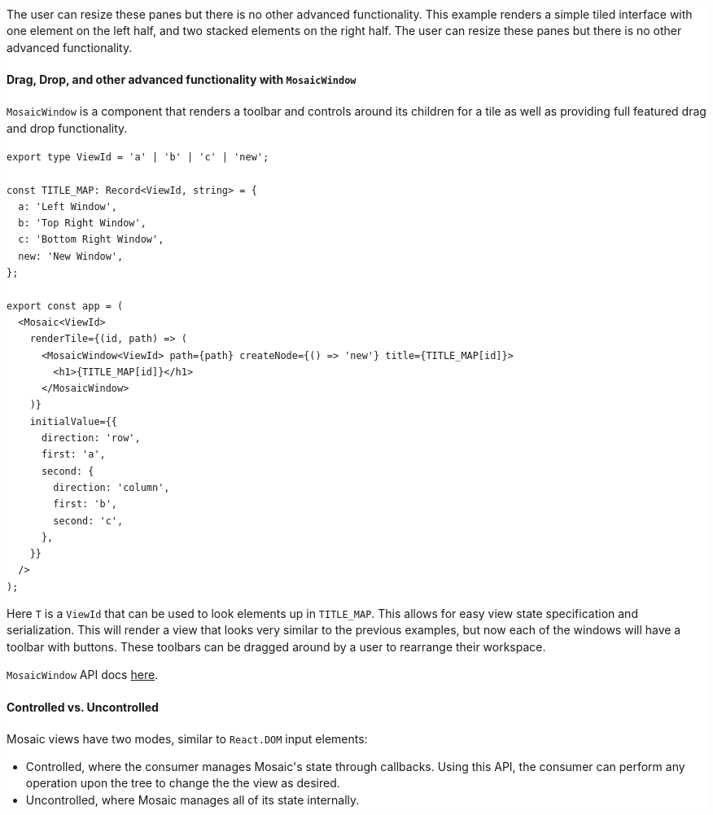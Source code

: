 The user can resize these panes but there is no other advanced functionality.
This example renders a simple tiled interface with one element on the left half, and two stacked elements on the right half.
The user can resize these panes but there is no other advanced functionality.

#### Drag, Drop, and other advanced functionality with `MosaicWindow`

`MosaicWindow` is a component that renders a toolbar and controls around its children for a tile as well as providing full featured drag and drop functionality.

```tsx
export type ViewId = 'a' | 'b' | 'c' | 'new';

const TITLE_MAP: Record<ViewId, string> = {
  a: 'Left Window',
  b: 'Top Right Window',
  c: 'Bottom Right Window',
  new: 'New Window',
};

export const app = (
  <Mosaic<ViewId>
    renderTile={(id, path) => (
      <MosaicWindow<ViewId> path={path} createNode={() => 'new'} title={TITLE_MAP[id]}>
        <h1>{TITLE_MAP[id]}</h1>
      </MosaicWindow>
    )}
    initialValue={{
      direction: 'row',
      first: 'a',
      second: {
        direction: 'column',
        first: 'b',
        second: 'c',
      },
    }}
  />
);
```

Here `T` is a `ViewId` that can be used to look elements up in `TITLE_MAP`.
This allows for easy view state specification and serialization.
This will render a view that looks very similar to the previous examples, but now each of the windows will have a toolbar with buttons.
These toolbars can be dragged around by a user to rearrange their workspace.

`MosaicWindow` API docs [here](#mosaicwindow).

#### Controlled vs. Uncontrolled

Mosaic views have two modes, similar to `React.DOM` input elements:

- Controlled, where the consumer manages Mosaic's state through callbacks.
  Using this API, the consumer can perform any operation upon the tree to change the the view as desired.
- Uncontrolled, where Mosaic manages all of its state internally.
